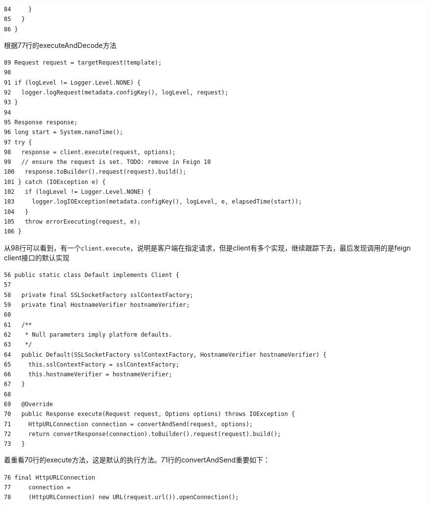 ```
84     }
85   }
86 }
```

根据77行的executeAndDecode方法

```
89 Request request = targetRequest(template);
90  
91 if (logLevel != Logger.Level.NONE) {
92   logger.logRequest(metadata.configKey(), logLevel, request);
93 }
94  
95 Response response;
96 long start = System.nanoTime();
97 try {
98   response = client.execute(request, options);
99   // ensure the request is set. TODO: remove in Feign 10
100   response.toBuilder().request(request).build();
101 } catch (IOException e) {
102   if (logLevel != Logger.Level.NONE) {
103     logger.logIOException(metadata.configKey(), logLevel, e, elapsedTime(start));
104   }
105   throw errorExecuting(request, e);
106 }
```

从98行可以看到，有一个`client.execute`，说明是客户端在指定请求，但是client有多个实现，继续跟踪下去，最后发现调用的是feign client接口的默认实现

```
56 public static class Default implements Client {
57  
58   private final SSLSocketFactory sslContextFactory;
59   private final HostnameVerifier hostnameVerifier;
60  
61   /**
62    * Null parameters imply platform defaults.
63    */
64   public Default(SSLSocketFactory sslContextFactory, HostnameVerifier hostnameVerifier) {
65     this.sslContextFactory = sslContextFactory;
66     this.hostnameVerifier = hostnameVerifier;
67   }
68  
69   @Override
70   public Response execute(Request request, Options options) throws IOException {
71     HttpURLConnection connection = convertAndSend(request, options);
72     return convertResponse(connection).toBuilder().request(request).build();
73   }
```

着重看70行的execute方法，这是默认的执行方法。71行的convertAndSend重要如下：

```
76 final HttpURLConnection
77     connection =
78     (HttpURLConnection) new URL(request.url()).openConnection();
```
